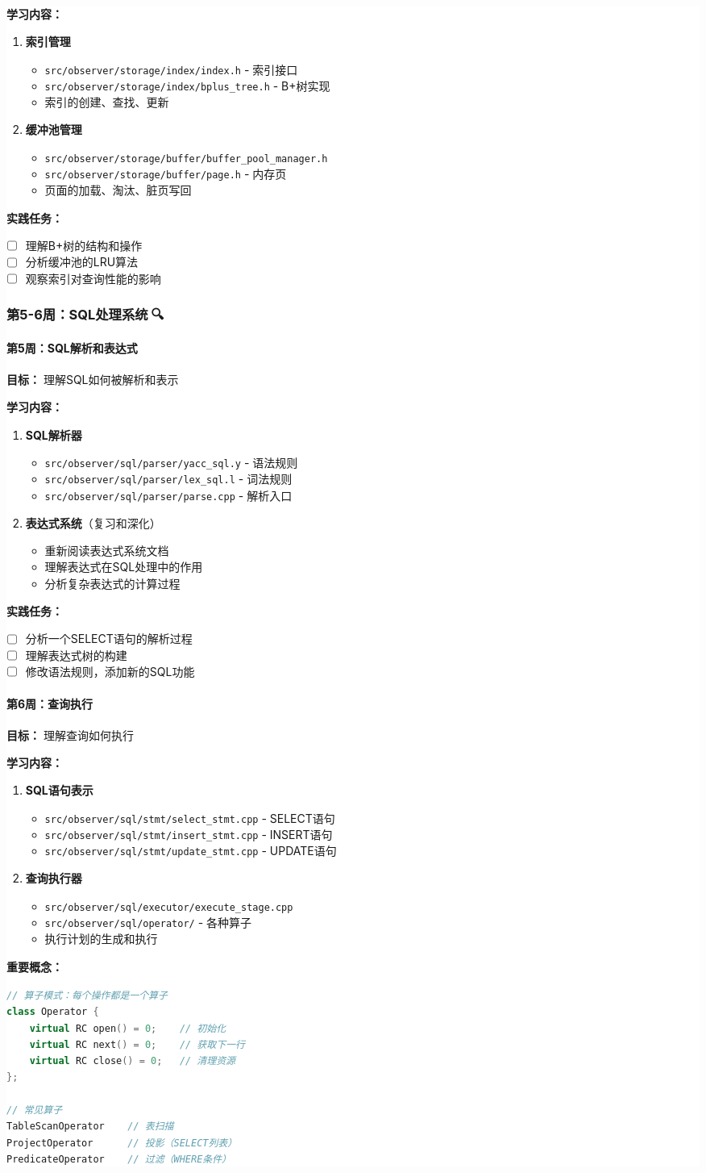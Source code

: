 **学习内容：**
1. **索引管理**
   - `src/observer/storage/index/index.h` - 索引接口
   - `src/observer/storage/index/bplus_tree.h` - B+树实现
   - 索引的创建、查找、更新

2. **缓冲池管理**
   - `src/observer/storage/buffer/buffer_pool_manager.h`
   - `src/observer/storage/buffer/page.h` - 内存页
   - 页面的加载、淘汰、脏页写回

**实践任务：**
- [ ] 理解B+树的结构和操作
- [ ] 分析缓冲池的LRU算法
- [ ] 观察索引对查询性能的影响

### 第5-6周：SQL处理系统 🔍

#### 第5周：SQL解析和表达式
**目标：** 理解SQL如何被解析和表示

**学习内容：**
1. **SQL解析器**
   - `src/observer/sql/parser/yacc_sql.y` - 语法规则
   - `src/observer/sql/parser/lex_sql.l` - 词法规则
   - `src/observer/sql/parser/parse.cpp` - 解析入口

2. **表达式系统**（复习和深化）
   - 重新阅读表达式系统文档
   - 理解表达式在SQL处理中的作用
   - 分析复杂表达式的计算过程

**实践任务：**
- [ ] 分析一个SELECT语句的解析过程
- [ ] 理解表达式树的构建
- [ ] 修改语法规则，添加新的SQL功能

#### 第6周：查询执行
**目标：** 理解查询如何执行

**学习内容：**
1. **SQL语句表示**
   - `src/observer/sql/stmt/select_stmt.cpp` - SELECT语句
   - `src/observer/sql/stmt/insert_stmt.cpp` - INSERT语句
   - `src/observer/sql/stmt/update_stmt.cpp` - UPDATE语句

2. **查询执行器**
   - `src/observer/sql/executor/execute_stage.cpp`
   - `src/observer/sql/operator/` - 各种算子
   - 执行计划的生成和执行

**重要概念：**
```cpp
// 算子模式：每个操作都是一个算子
class Operator {
    virtual RC open() = 0;    // 初始化
    virtual RC next() = 0;    // 获取下一行
    virtual RC close() = 0;   // 清理资源
};

// 常见算子
TableScanOperator    // 表扫描
ProjectOperator      // 投影（SELECT列表）
PredicateOperator    // 过滤（WHERE条件）
```
